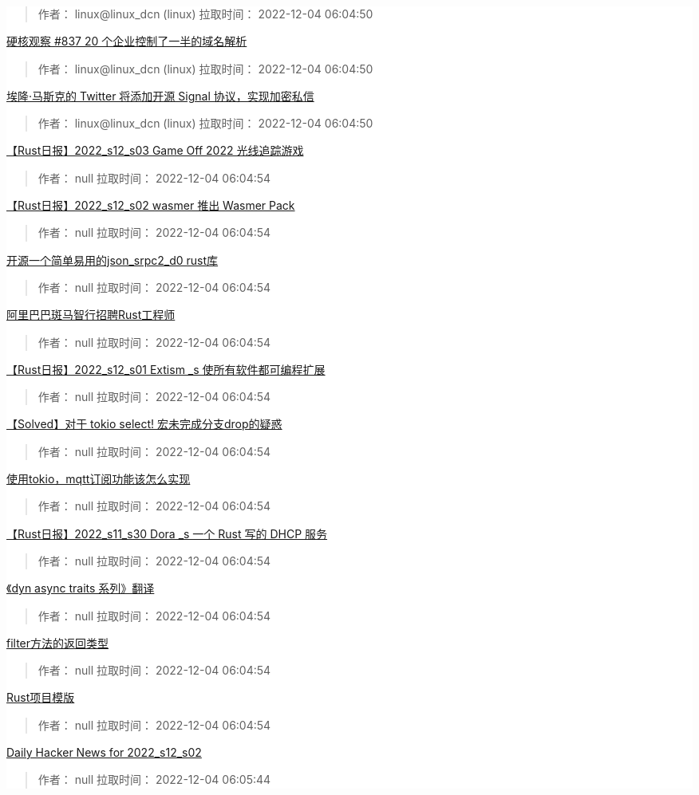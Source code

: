 > 作者： linux@linux_dcn (linux)  拉取时间： 2022-12-04 06:04:50

 [硬核观察 #837 20 个企业控制了一半的域名解析](https://linux.cn/article-15307-1.html?utm_source=rss&utm_medium=rss)

> 作者： linux@linux_dcn (linux)  拉取时间： 2022-12-04 06:04:50

 [埃隆·马斯克的 Twitter 将添加开源 Signal 协议，实现加密私信](https://linux.cn/article-15306-1.html?utm_source=rss&utm_medium=rss)

> 作者： linux@linux_dcn (linux)  拉取时间： 2022-12-04 06:04:50

 [【Rust日报】2022_s12_s03 Game Off 2022 光线追踪游戏](https://rustcc.cn/article?id=28313c93-aa56-489c-a500-839297d8a4d6)

> 作者： null  拉取时间： 2022-12-04 06:04:54

 [【Rust日报】2022_s12_s02 wasmer 推出 Wasmer Pack](https://rustcc.cn/article?id=46f97027-7211-4b70-90c1-8f9f16a98b75)

> 作者： null  拉取时间： 2022-12-04 06:04:54

 [开源一个简单易用的json_srpc2_d0 rust库](https://rustcc.cn/article?id=428f9da3-c90e-448e-8c13-a7545279d7df)

> 作者： null  拉取时间： 2022-12-04 06:04:54

 [阿里巴巴斑马智行招聘Rust工程师](https://rustcc.cn/article?id=fa60f468-3571-4463-9655-10af7c66ec2a)

> 作者： null  拉取时间： 2022-12-04 06:04:54

 [【Rust日报】2022_s12_s01 Extism _s 使所有软件都可编程扩展](https://rustcc.cn/article?id=920e39d8-4eae-44df-83a0-f294802bcb46)

> 作者： null  拉取时间： 2022-12-04 06:04:54

 [【Solved】对于 tokio select! 宏未完成分支drop的疑惑](https://rustcc.cn/article?id=08dabda3-7249-4ee0-aa22-c8bbe5b0fbcb)

> 作者： null  拉取时间： 2022-12-04 06:04:54

 [使用tokio，mqtt订阅功能该怎么实现](https://rustcc.cn/article?id=6a86ca4b-9ba0-407c-b55d-e6887204e453)

> 作者： null  拉取时间： 2022-12-04 06:04:54

 [【Rust日报】2022_s11_s30 Dora _s 一个 Rust 写的 DHCP 服务](https://rustcc.cn/article?id=5f112db1-6b35-4512-ac33-4f40cda708a4)

> 作者： null  拉取时间： 2022-12-04 06:04:54

 [《dyn async traits 系列》翻译](https://rustcc.cn/article?id=9962782e-75cf-4b6d-964b-ad9e0bd79629)

> 作者： null  拉取时间： 2022-12-04 06:04:54

 [filter方法的返回类型](https://rustcc.cn/article?id=405b7ddb-2dec-4d97-8c41-658897e8b724)

> 作者： null  拉取时间： 2022-12-04 06:04:54

 [Rust项目模版](https://rustcc.cn/article?id=2ce87a46-d2d8-4763-960a-ea5c95206c7d)

> 作者： null  拉取时间： 2022-12-04 06:04:54

 [Daily Hacker News for 2022_s12_s02](https://www.daemonology.net/hn-daily/2022-12-02.html)

> 作者： null  拉取时间： 2022-12-04 06:05:44
